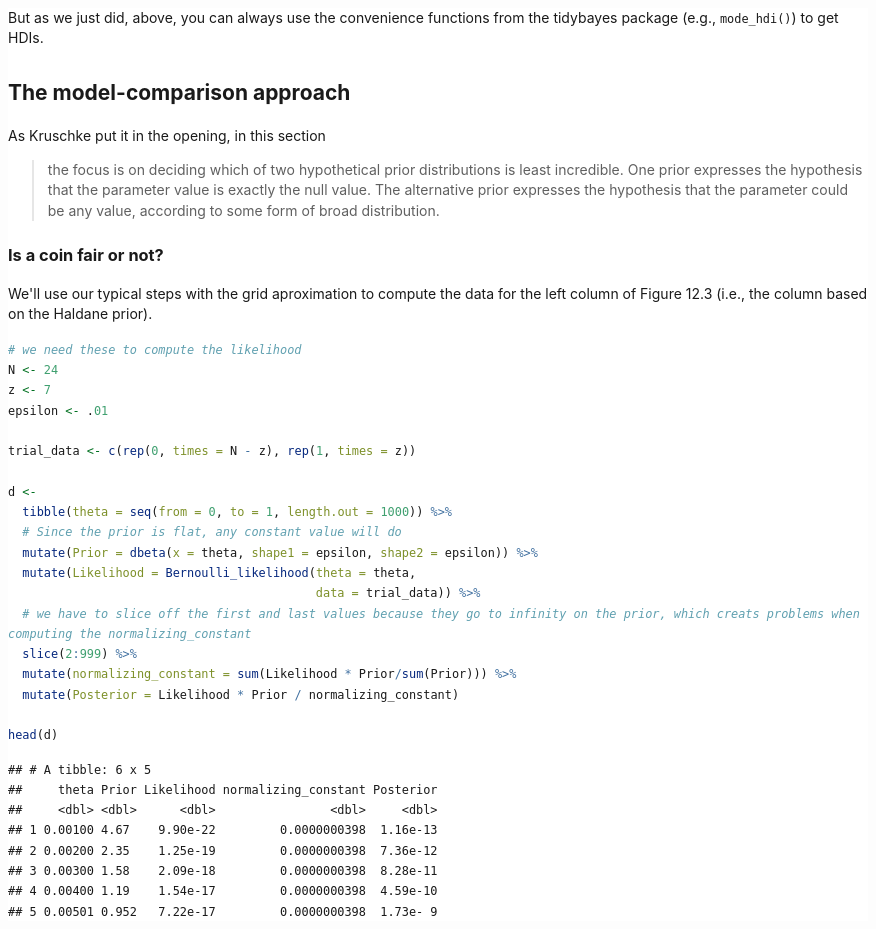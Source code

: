 But as we just did, above, you can always use the convenience functions from the tidybayes package (e.g., `mode_hdi()`) to get HDIs.

The model-comparison approach
-----------------------------

As Kruschke put it in the opening, in this section

> the focus is on deciding which of two hypothetical prior distributions is least incredible. One prior expresses the hypothesis that the parameter value is exactly the null value. The alternative prior expresses the hypothesis that the parameter could be any value, according to some form of broad distribution.

### Is a coin fair or not?

We'll use our typical steps with the grid aproximation to compute the data for the left column of Figure 12.3 (i.e., the column based on the Haldane prior).

``` r
# we need these to compute the likelihood
N <- 24
z <- 7
epsilon <- .01

trial_data <- c(rep(0, times = N - z), rep(1, times = z))

d <-
  tibble(theta = seq(from = 0, to = 1, length.out = 1000)) %>%
  # Since the prior is flat, any constant value will do
  mutate(Prior = dbeta(x = theta, shape1 = epsilon, shape2 = epsilon)) %>%
  mutate(Likelihood = Bernoulli_likelihood(theta = theta,
                                           data = trial_data)) %>%
  # we have to slice off the first and last values because they go to infinity on the prior, which creats problems when computing the normalizing_constant
  slice(2:999) %>% 
  mutate(normalizing_constant = sum(Likelihood * Prior/sum(Prior))) %>%
  mutate(Posterior = Likelihood * Prior / normalizing_constant)

head(d)
```

    ## # A tibble: 6 x 5
    ##     theta Prior Likelihood normalizing_constant Posterior
    ##     <dbl> <dbl>      <dbl>                <dbl>     <dbl>
    ## 1 0.00100 4.67    9.90e-22         0.0000000398  1.16e-13
    ## 2 0.00200 2.35    1.25e-19         0.0000000398  7.36e-12
    ## 3 0.00300 1.58    2.09e-18         0.0000000398  8.28e-11
    ## 4 0.00400 1.19    1.54e-17         0.0000000398  4.59e-10
    ## 5 0.00501 0.952   7.22e-17         0.0000000398  1.73e- 9